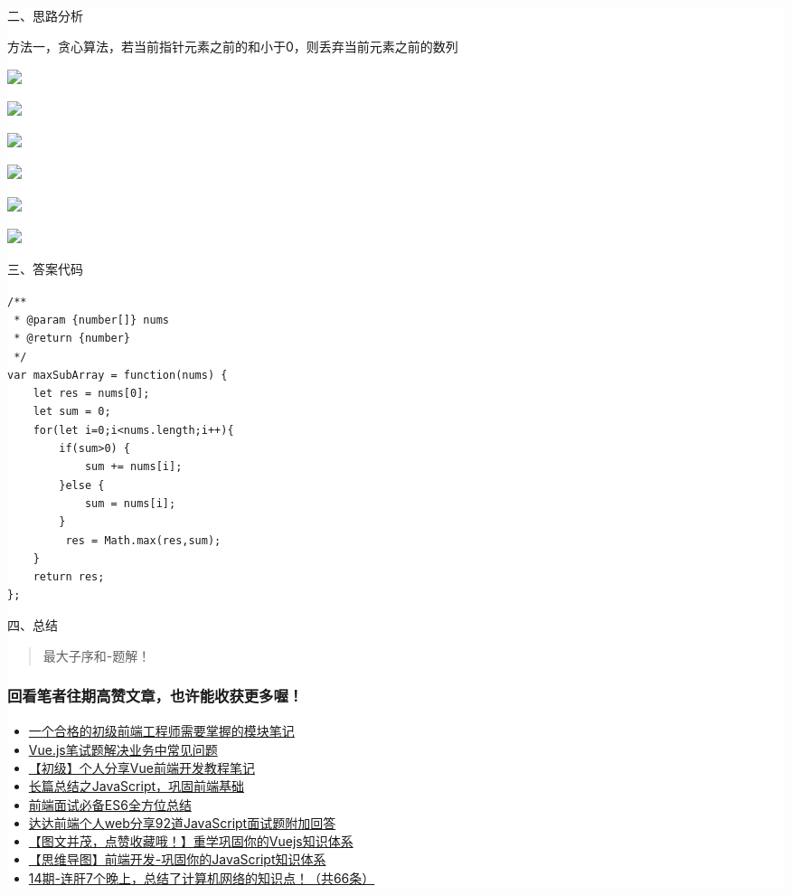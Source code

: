 二、思路分析

方法一，贪心算法，若当前指针元素之前的和小于0，则丢弃当前元素之前的数列

![](https://p1-juejin.byteimg.com/tos-cn-i-k3u1fbpfcp/3dd8b76cdf8f43eaaa1ec8d19a587eb5~tplv-k3u1fbpfcp-watermark.image)

![](https://p9-juejin.byteimg.com/tos-cn-i-k3u1fbpfcp/9af892a9824842538623b17364f99c73~tplv-k3u1fbpfcp-watermark.image)

![](https://p3-juejin.byteimg.com/tos-cn-i-k3u1fbpfcp/d87d329b1eea4204aa23a7f183f4ad86~tplv-k3u1fbpfcp-watermark.image)

![](https://p1-juejin.byteimg.com/tos-cn-i-k3u1fbpfcp/cc0c584c42de40d4a940ce20bde2df0b~tplv-k3u1fbpfcp-watermark.image)

![](https://p9-juejin.byteimg.com/tos-cn-i-k3u1fbpfcp/9735bf1a0baa45419328b1850a15e88f~tplv-k3u1fbpfcp-watermark.image)

![](https://p1-juejin.byteimg.com/tos-cn-i-k3u1fbpfcp/c06447fff6c644a48d3e2562836801f5~tplv-k3u1fbpfcp-watermark.image)

三、答案代码

```
/**
 * @param {number[]} nums
 * @return {number}
 */
var maxSubArray = function(nums) {
    let res = nums[0];
    let sum = 0;
    for(let i=0;i<nums.length;i++){
        if(sum>0) {
            sum += nums[i];
        }else {
            sum = nums[i];
        }
         res = Math.max(res,sum);
    }
    return res;
};
```

四、总结

> 最大子序和-题解！

### 回看笔者往期高赞文章，也许能收获更多喔！

- [一个合格的初级前端工程师需要掌握的模块笔记](https://juejin.cn/post/6925197705832562696)
- [Vue.js笔试题解决业务中常见问题](https://juejin.cn/post/6916664414422695949)
- [【初级】个人分享Vue前端开发教程笔记](https://juejin.cn/post/6923946134025191432)
- [长篇总结之JavaScript，巩固前端基础](https://juejin.cn/post/6844904078934278158)
- [前端面试必备ES6全方位总结](https://juejin.cn/post/6844904067764846600)
- [达达前端个人web分享92道JavaScript面试题附加回答](https://juejin.cn/post/6913480482638266382)
- [【图文并茂，点赞收藏哦！】重学巩固你的Vuejs知识体系](https://juejin.cn/post/6844904117337341959)
- [【思维导图】前端开发-巩固你的JavaScript知识体系](https://juejin.cn/post/6844904106243391495)
- [14期-连肝7个晚上，总结了计算机网络的知识点！（共66条）](https://juejin.cn/post/6850037263116533773)
